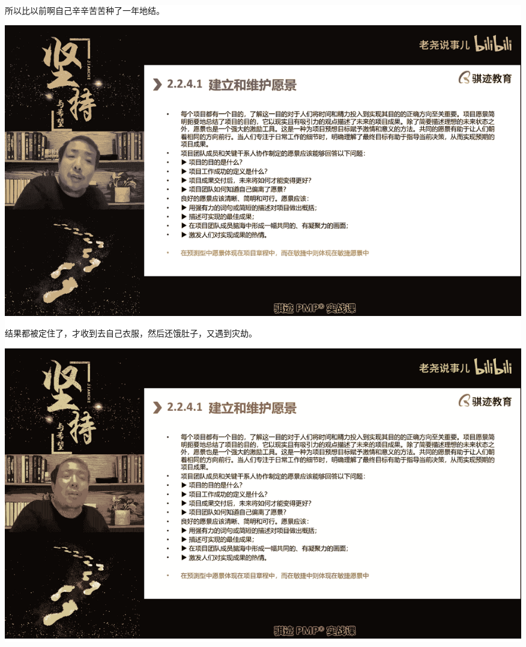 所以比以前啊自己辛辛苦苦种了一年地结。

![](img/35075b54311f57834d1e170fb70461f4_73.png)

结果都被定住了，才收到去自己衣服，然后还饿肚子，又遇到灾劫。

![](img/35075b54311f57834d1e170fb70461f4_75.png)
